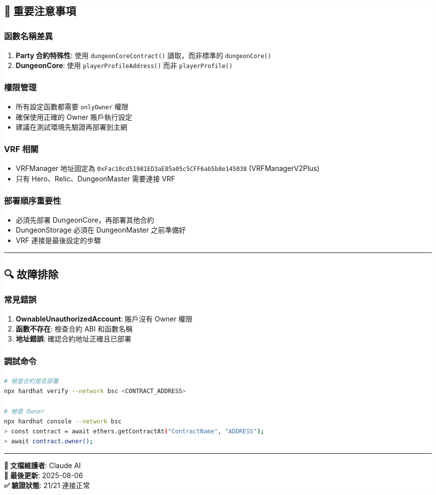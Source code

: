 
## 🚨 重要注意事項

### 函數名稱差異
1. **Party 合約特殊性**: 使用 `dungeonCoreContract()` 讀取，而非標準的 `dungeonCore()`
2. **DungeonCore**: 使用 `playerProfileAddress()` 而非 `playerProfile()`

### 權限管理
- 所有設定函數都需要 `onlyOwner` 權限
- 確保使用正確的 Owner 賬戶執行設定
- 建議在測試環境先驗證再部署到主網

### VRF 相關
- VRFManager 地址固定為 `0xFac10cd51981ED3aE85a05c5CFF6ab5b8e145038` (VRFManagerV2Plus)
- 只有 Hero、Relic、DungeonMaster 需要連接 VRF

### 部署順序重要性
- 必須先部署 DungeonCore，再部署其他合約
- DungeonStorage 必須在 DungeonMaster 之前準備好
- VRF 連接是最後設定的步驟

---

## 🔍 故障排除

### 常見錯誤
1. **OwnableUnauthorizedAccount**: 賬戶沒有 Owner 權限
2. **函數不存在**: 檢查合約 ABI 和函數名稱
3. **地址錯誤**: 確認合約地址正確且已部署

### 調試命令
```bash
# 檢查合約是否部署
npx hardhat verify --network bsc <CONTRACT_ADDRESS>

# 檢查 Owner
npx hardhat console --network bsc
> const contract = await ethers.getContractAt("ContractName", "ADDRESS");
> await contract.owner();
```

---

**📝 文檔維護者**: Claude AI  
**🔄 最後更新**: 2025-08-06  
**✅ 驗證狀態**: 21/21 連接正常